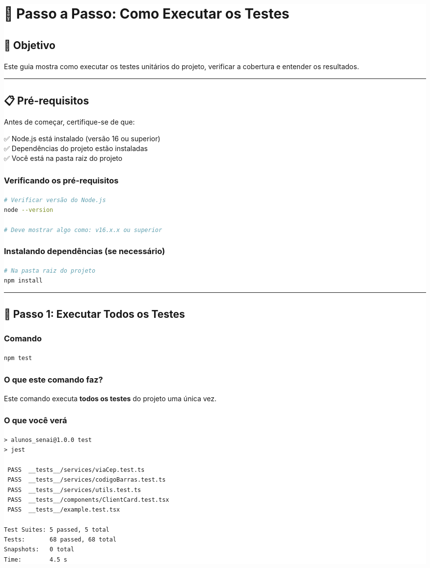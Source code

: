 # 📝 Passo a Passo: Como Executar os Testes

## 🎯 Objetivo

Este guia mostra como executar os testes unitários do projeto, verificar a cobertura e entender os resultados.

---

## 📋 Pré-requisitos

Antes de começar, certifique-se de que:

✅ Node.js está instalado (versão 16 ou superior)  
✅ Dependências do projeto estão instaladas  
✅ Você está na pasta raiz do projeto

### Verificando os pré-requisitos

```bash
# Verificar versão do Node.js
node --version

# Deve mostrar algo como: v16.x.x ou superior
```

### Instalando dependências (se necessário)

```bash
# Na pasta raiz do projeto
npm install
```

---

## 🚀 Passo 1: Executar Todos os Testes

### Comando

```bash
npm test
```

### O que este comando faz?

Este comando executa **todos os testes** do projeto uma única vez.

### O que você verá

```
> alunos_senai@1.0.0 test
> jest

 PASS  __tests__/services/viaCep.test.ts
 PASS  __tests__/services/codigoBarras.test.ts
 PASS  __tests__/services/utils.test.ts
 PASS  __tests__/components/ClientCard.test.tsx
 PASS  __tests__/example.test.tsx

Test Suites: 5 passed, 5 total
Tests:       68 passed, 68 total
Snapshots:   0 total
Time:        4.5 s
```
